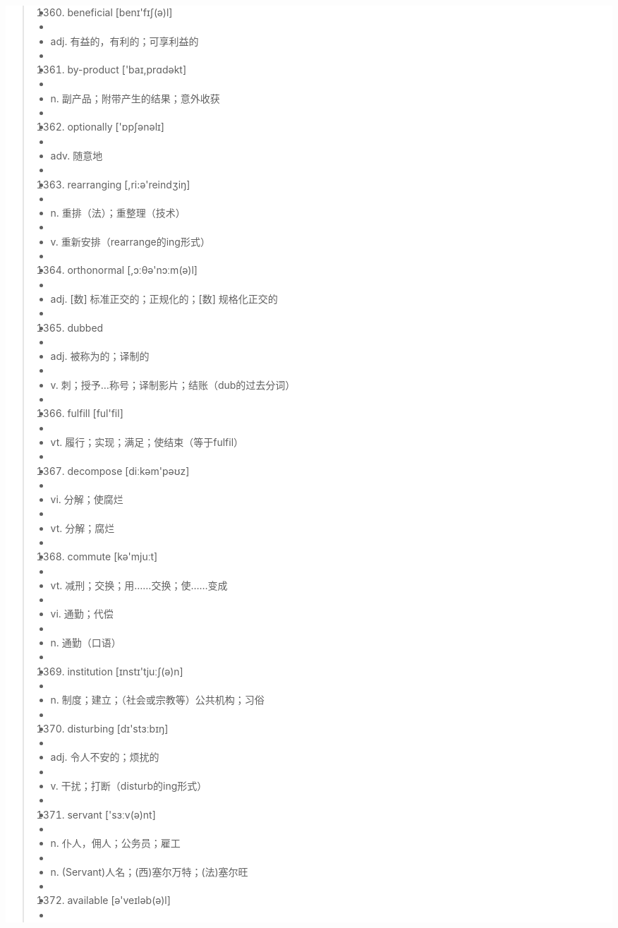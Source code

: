 >* 1360. beneficial [benɪ'fɪʃ(ə)l]
>* 
>* adj. 有益的，有利的；可享利益的
>* 
>* 1361. by-product ['baɪ,prɑdəkt]
>* 
>* n. 副产品；附带产生的结果；意外收获
>* 
>* 1362. optionally ['ɒpʃənəlɪ]
>* 
>* adv. 随意地
>* 
>* 1363. rearranging [,ri:ə'reindʒiŋ]
>* 
>* n. 重排（法）；重整理（技术）
>* 
>* v. 重新安排（rearrange的ing形式）
>* 
>* 1364. orthonormal [,ɔːθə'nɔːm(ə)l]
>* 
>* adj. [数] 标准正交的；正规化的；[数] 规格化正交的
>* 
>* 1365. dubbed
>* 
>* adj. 被称为的；译制的
>* 
>* v. 刺；授予…称号；译制影片；结账（dub的过去分词）
>* 
>* 1366. fulfill [ful'fil]
>* 
>* vt. 履行；实现；满足；使结束（等于fulfil）
>* 
>* 1367. decompose [diːkəm'pəʊz]
>* 
>* vi. 分解；使腐烂
>* 
>* vt. 分解；腐烂
>* 
>* 1368. commute [kə'mjuːt]
>* 
>* vt. 减刑；交换；用……交换；使……变成
>* 
>* vi. 通勤；代偿
>* 
>* n. 通勤（口语）
>* 
>* 1369. institution [ɪnstɪ'tjuːʃ(ə)n]
>* 
>* n. 制度；建立；（社会或宗教等）公共机构；习俗
>* 
>* 1370. disturbing [dɪ'stɜːbɪŋ]
>* 
>* adj. 令人不安的；烦扰的
>* 
>* v. 干扰；打断（disturb的ing形式）
>* 
>* 1371. servant ['sɜːv(ə)nt]
>* 
>* n. 仆人，佣人；公务员；雇工
>* 
>* n. (Servant)人名；(西)塞尔万特；(法)塞尔旺
>* 
>* 1372. available [ə'veɪləb(ə)l]
>* 